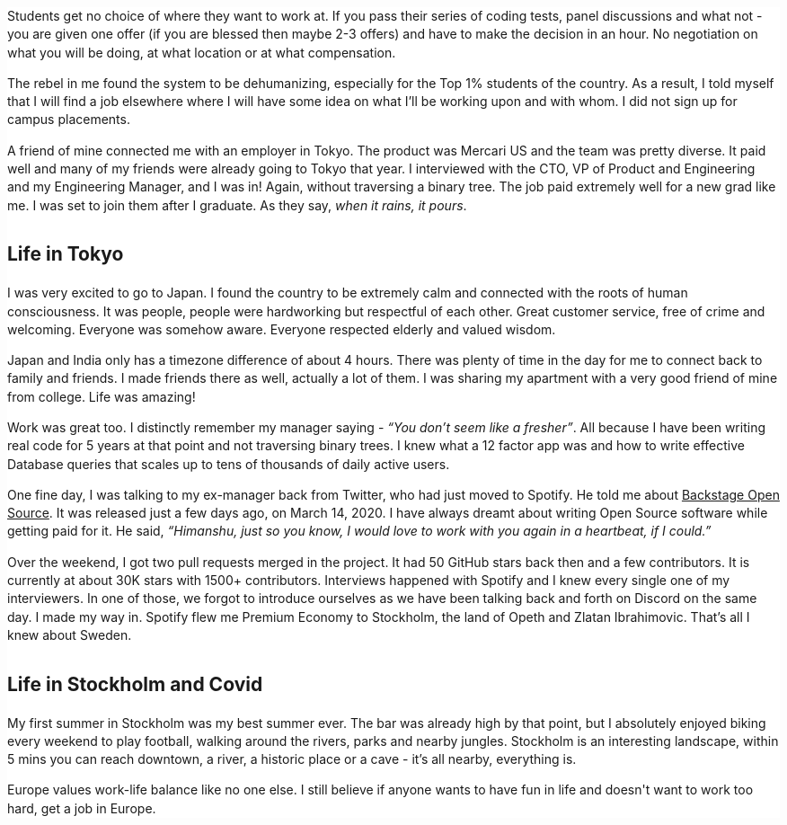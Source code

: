 Students get no choice of where they want to work at. If you pass their series of coding tests, panel discussions and what not - you are given one offer (if you are blessed then maybe 2-3 offers) and have to make the decision in an hour. No negotiation on what you will be doing, at what location or at what compensation.

The rebel in me found the system to be dehumanizing, especially for the Top 1% students of the country. As a result, I told myself that I will find a job elsewhere where I will have some idea on what I’ll be working upon and with whom. I did not sign up for campus placements.

A friend of mine connected me with an employer in Tokyo. The product was Mercari US and the team was pretty diverse. It paid well and many of my friends were already going to Tokyo that year. I interviewed with the CTO, VP of Product and Engineering and my Engineering Manager, and I was in! Again, without traversing a binary tree. The job paid extremely well for a new grad like me. I was set to join them after I graduate. As they say, _when it rains, it pours_.

## Life in Tokyo

I was very excited to go to Japan. I found the country to be extremely calm and connected with the roots of human consciousness. It was people, people were hardworking but respectful of each other. Great customer service, free of crime and welcoming. Everyone was somehow aware. Everyone respected elderly and valued wisdom.

Japan and India only has a timezone difference of about 4 hours. There was plenty of time in the day for me to connect back to family and friends. I made friends there as well, actually a lot of them. I was sharing my apartment with a very good friend of mine from college. Life was amazing!

Work was great too. I distinctly remember my manager saying - _“You don’t seem like a fresher”_. All because I have been writing real code for 5 years at that point and not traversing binary trees. I knew what a 12 factor app was and how to write effective Database queries that scales up to tens of thousands of daily active users.

One fine day, I was talking to my ex-manager back from Twitter, who had just moved to Spotify. He told me about [Backstage Open Source](https://github.com/backstage/backstage). It was released just a few days ago, on March 14, 2020. I have always dreamt about writing Open Source software while getting paid for it. He said, _“Himanshu, just so you know, I would love to work with you again in a heartbeat, if I could.”_

Over the weekend, I got two pull requests merged in the project. It had 50 GitHub stars back then and a few contributors. It is currently at about 30K stars with 1500+ contributors. Interviews happened with Spotify and I knew every single one of my interviewers. In one of those, we forgot to introduce ourselves as we have been talking back and forth on Discord on the same day. I made my way in. Spotify flew me Premium Economy to Stockholm, the land of Opeth and Zlatan Ibrahimovic. That’s all I knew about Sweden.

## Life in Stockholm and Covid

My first summer in Stockholm was my best summer ever. The bar was already high by that point, but I absolutely enjoyed biking every weekend to play football, walking around the rivers, parks and nearby jungles. Stockholm is an interesting landscape, within 5 mins you can reach downtown, a river, a historic place or a cave - it’s all nearby, everything is.

Europe values work-life balance like no one else. I still believe if anyone wants to have fun in life and doesn't want to work too hard, get a job in Europe.
